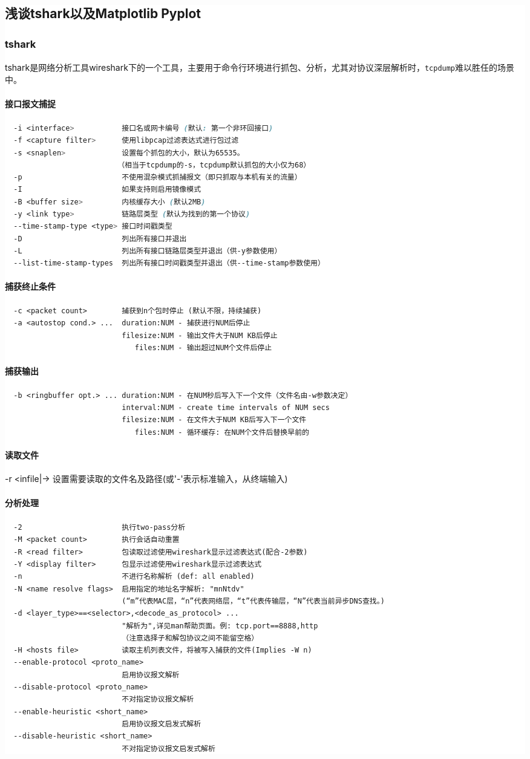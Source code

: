 ## 浅谈tshark以及Matplotlib Pyplot

### tshark

tshark是网络分析工具wireshark下的一个工具，主要用于命令行环境进行抓包、分析，尤其对协议深层解析时，`tcpdump`难以胜任的场景中。

#### 接口报文捕捉

```scss
  -i <interface>           接口名或网卡编号 (默认: 第一个非环回接口)
  -f <capture filter>      使用libpcap过滤表达式进行包过滤
  -s <snaplen>             设置每个抓包的大小，默认为65535。
                          （相当于tcpdump的-s，tcpdump默认抓包的大小仅为68）
  -p                       不使用混杂模式抓捕报文（即只抓取与本机有关的流量）
  -I                       如果支持则启用镜像模式
  -B <buffer size>         内核缓存大小 (默认2MB)
  -y <link type>           链路层类型 (默认为找到的第一个协议)
  --time-stamp-type <type> 接口时间戳类型
  -D                       列出所有接口并退出
  -L                       列出所有接口链路层类型并退出（供-y参数使用）
  --list-time-stamp-types  列出所有接口时间戳类型并退出（供--time-stamp参数使用）
```

#### 捕获终止条件

```vim
  -c <packet count>        捕获到n个包时停止 (默认不限，持续捕获)
  -a <autostop cond.> ...  duration:NUM - 捕获进行NUM后停止
                           filesize:NUM - 输出文件大于NUM KB后停止
                              files:NUM - 输出超过NUM个文件后停止
```

#### 捕获输出

```livecodeserver
  -b <ringbuffer opt.> ... duration:NUM - 在NUM秒后写入下一个文件（文件名由-w参数决定）
                           interval:NUM - create time intervals of NUM secs
                           filesize:NUM - 在文件大于NUM KB后写入下一个文件
                              files:NUM - 循环缓存: 在NUM个文件后替换早前的
```

#### 读取文件

-r <infile|-> 设置需要读取的文件名及路径(或'-'表示标准输入，从终端输入)

#### 分析处理

```vim
  -2                       执行two-pass分析
  -M <packet count>        执行会话自动重置
  -R <read filter>         包读取过滤使用wireshark显示过滤表达式(配合-2参数)
  -Y <display filter>      包显示过滤使用wireshark显示过滤表达式
  -n                       不进行名称解析 (def: all enabled)
  -N <name resolve flags>  启用指定的地址名字解析: "mnNtdv"
                           (“m”代表MAC层，“n”代表网络层，“t”代表传输层，“N”代表当前异步DNS查找。)
  -d <layer_type>==<selector>,<decode_as_protocol> ...
                           "解析为",详见man帮助页面。例: tcp.port==8888,http
                           （注意选择子和解包协议之间不能留空格）
  -H <hosts file>          读取主机列表文件，将被写入捕获的文件(Implies -W n)
  --enable-protocol <proto_name>
                           启用协议报文解析
  --disable-protocol <proto_name>
                           不对指定协议报文解析
  --enable-heuristic <short_name>
                           启用协议报文启发式解析
  --disable-heuristic <short_name>
                           不对指定协议报文启发式解析
```